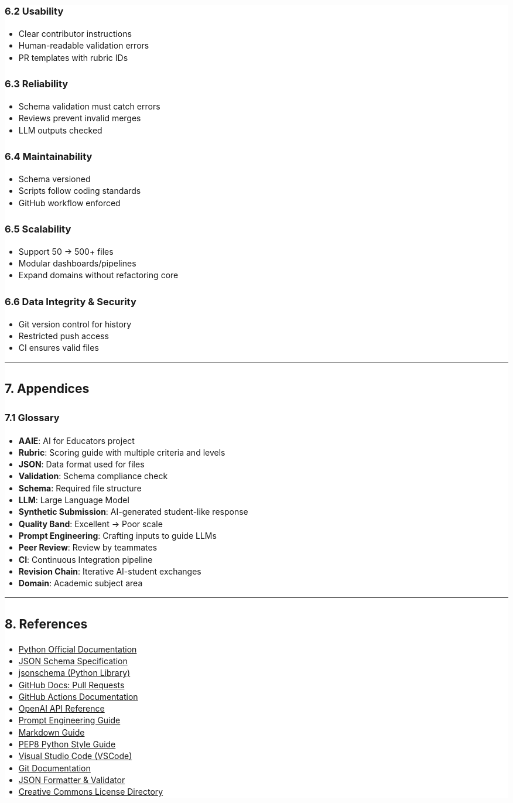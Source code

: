 ### 6.2 Usability  
- Clear contributor instructions  
- Human-readable validation errors  
- PR templates with rubric IDs  

### 6.3 Reliability  
- Schema validation must catch errors  
- Reviews prevent invalid merges  
- LLM outputs checked  

### 6.4 Maintainability  
- Schema versioned  
- Scripts follow coding standards  
- GitHub workflow enforced  

### 6.5 Scalability  
- Support 50 → 500+ files  
- Modular dashboards/pipelines  
- Expand domains without refactoring core  

### 6.6 Data Integrity & Security  
- Git version control for history  
- Restricted push access  
- CI ensures valid files  

---

## 7. Appendices  

### 7.1 Glossary  
- **AAIE**: AI for Educators project  
- **Rubric**: Scoring guide with multiple criteria and levels  
- **JSON**: Data format used for files  
- **Validation**: Schema compliance check  
- **Schema**: Required file structure  
- **LLM**: Large Language Model  
- **Synthetic Submission**: AI-generated student-like response  
- **Quality Band**: Excellent → Poor scale  
- **Prompt Engineering**: Crafting inputs to guide LLMs  
- **Peer Review**: Review by teammates  
- **CI**: Continuous Integration pipeline  
- **Revision Chain**: Iterative AI-student exchanges  
- **Domain**: Academic subject area  

---

## 8. References  
- [Python Official Documentation](https://docs.python.org/3/)  
- [JSON Schema Specification](https://json-schema.org/)  
- [jsonschema (Python Library)](https://python-jsonschema.readthedocs.io/)  
- [GitHub Docs: Pull Requests](https://docs.github.com/en/pull-requests)  
- [GitHub Actions Documentation](https://docs.github.com/en/actions)  
- [OpenAI API Reference](https://platform.openai.com/docs/api-reference)  
- [Prompt Engineering Guide](https://github.com/dair-ai/Prompt-Engineering-Guide)  
- [Markdown Guide](https://www.markdownguide.org/)  
- [PEP8 Python Style Guide](https://peps.python.org/pep-0008/)  
- [Visual Studio Code (VSCode)](https://code.visualstudio.com/)  
- [Git Documentation](https://git-scm.com/doc)  
- [JSON Formatter & Validator](https://jsonlint.com/)  
- [Creative Commons License Directory](https://creativecommons.org/about/cclicenses/)  
